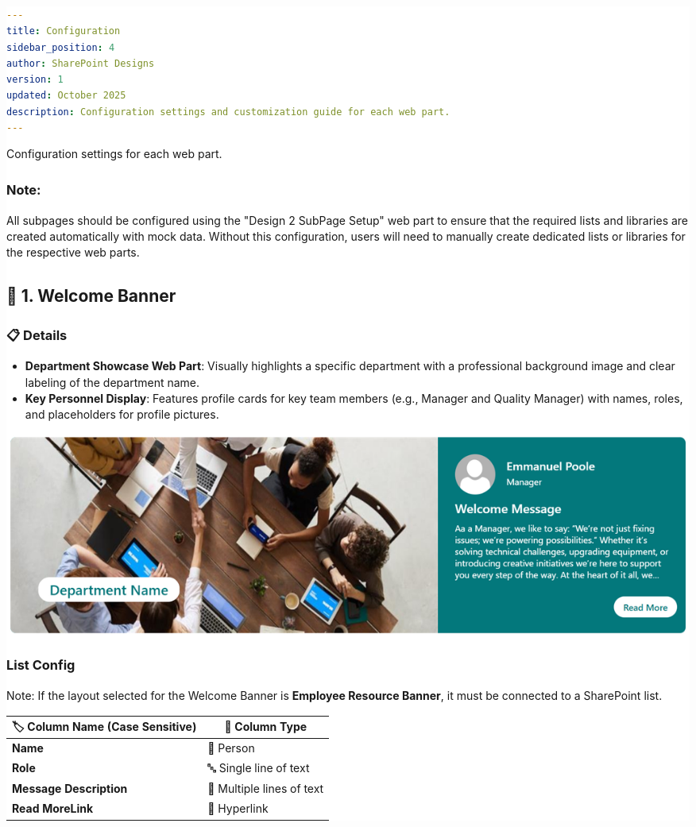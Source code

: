 ```yaml
---
title: Configuration
sidebar_position: 4
author: SharePoint Designs
version: 1
updated: October 2025
description: Configuration settings and customization guide for each web part.
---
```


Configuration settings for each web part.

### Note:

All subpages should be configured using the "Design 2 SubPage Setup" web part to ensure that the required lists and libraries are created automatically with mock data. Without this configuration, users will need to manually create dedicated lists or libraries for the respective web parts.

## 📇 1. Welcome Banner

### 📋 Details

- **Department Showcase Web Part**: Visually highlights a specific department with a professional background image and clear labeling of the department name.
- **Key Personnel Display**: Features profile cards for key team members (e.g., Manager and Quality Manager) with names, roles, and placeholders for profile pictures.

![Welcome Banner](assets/welcomebannerwebpart.png)

### List Config

Note: If the layout selected for the Welcome Banner is **Employee Resource Banner**, it must be connected to a SharePoint list.

| 🏷️ Column Name (Case Sensitive) | 🔣 Column Type            |
| ------------------------------- | ------------------------- |
| **Name**                        | 👤 Person                 |
| **Role**                        | 🔤 Single line of text    |
| **Message Description**         | 📄 Multiple lines of text |
| **Read MoreLink**               | 🔗 Hyperlink              |
